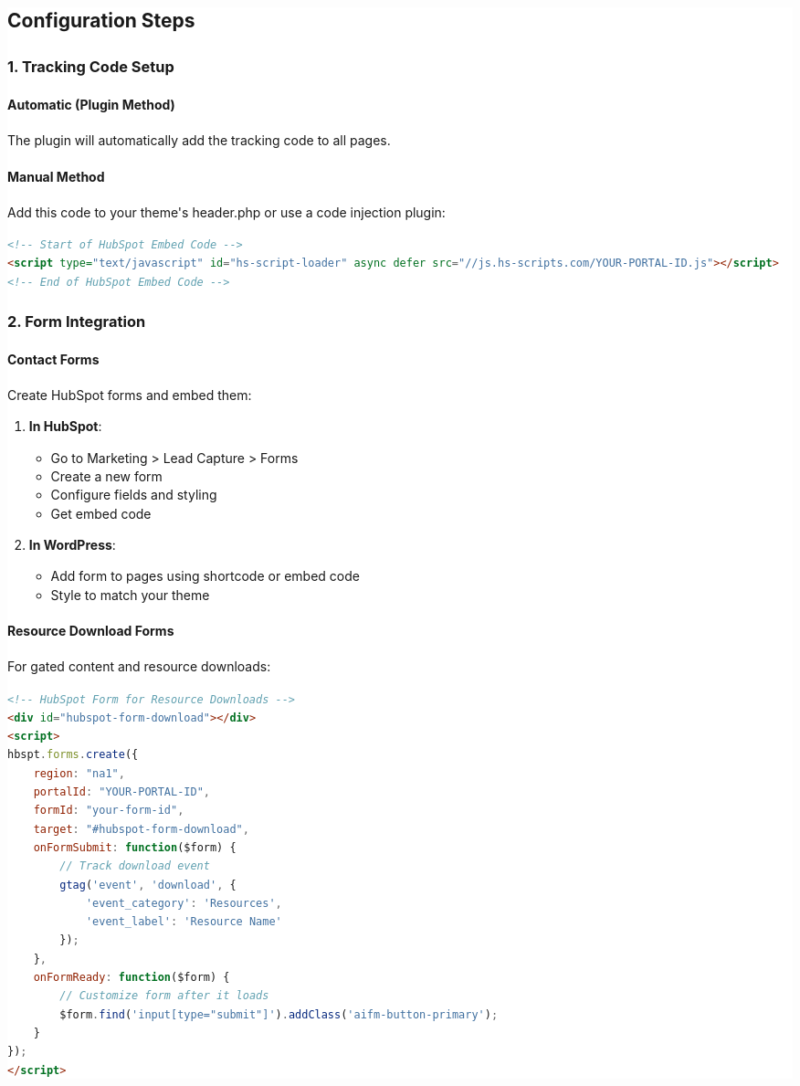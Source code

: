 ## Configuration Steps

### 1. Tracking Code Setup

#### Automatic (Plugin Method)
The plugin will automatically add the tracking code to all pages.

#### Manual Method
Add this code to your theme's header.php or use a code injection plugin:

```html
<!-- Start of HubSpot Embed Code -->
<script type="text/javascript" id="hs-script-loader" async defer src="//js.hs-scripts.com/YOUR-PORTAL-ID.js"></script>
<!-- End of HubSpot Embed Code -->
```

### 2. Form Integration

#### Contact Forms

Create HubSpot forms and embed them:

1. **In HubSpot**:
   - Go to Marketing > Lead Capture > Forms
   - Create a new form
   - Configure fields and styling
   - Get embed code

2. **In WordPress**:
   - Add form to pages using shortcode or embed code
   - Style to match your theme

#### Resource Download Forms

For gated content and resource downloads:

```html
<!-- HubSpot Form for Resource Downloads -->
<div id="hubspot-form-download"></div>
<script>
hbspt.forms.create({
    region: "na1",
    portalId: "YOUR-PORTAL-ID",
    formId: "your-form-id",
    target: "#hubspot-form-download",
    onFormSubmit: function($form) {
        // Track download event
        gtag('event', 'download', {
            'event_category': 'Resources',
            'event_label': 'Resource Name'
        });
    },
    onFormReady: function($form) {
        // Customize form after it loads
        $form.find('input[type="submit"]').addClass('aifm-button-primary');
    }
});
</script>
```
